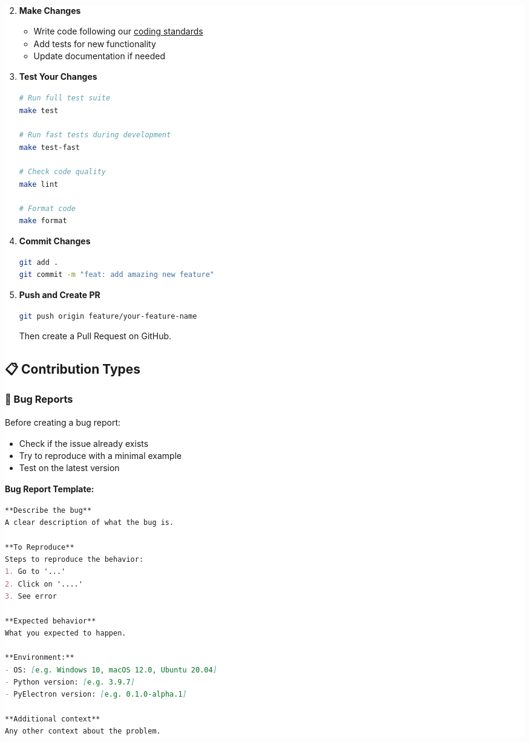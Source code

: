 2. **Make Changes**
   - Write code following our [coding standards](#coding-standards)
   - Add tests for new functionality
   - Update documentation if needed

3. **Test Your Changes**
   ```bash
   # Run full test suite
   make test
   
   # Run fast tests during development
   make test-fast
   
   # Check code quality
   make lint
   
   # Format code
   make format
   ```

4. **Commit Changes**
   ```bash
   git add .
   git commit -m "feat: add amazing new feature"
   ```

5. **Push and Create PR**
   ```bash
   git push origin feature/your-feature-name
   ```
   Then create a Pull Request on GitHub.

## 📋 Contribution Types

### 🐛 Bug Reports

Before creating a bug report:
- Check if the issue already exists
- Try to reproduce with a minimal example
- Test on the latest version

**Bug Report Template:**
```markdown
**Describe the bug**
A clear description of what the bug is.

**To Reproduce**
Steps to reproduce the behavior:
1. Go to '...'
2. Click on '....'
3. See error

**Expected behavior**
What you expected to happen.

**Environment:**
- OS: [e.g. Windows 10, macOS 12.0, Ubuntu 20.04]
- Python version: [e.g. 3.9.7]
- PyElectron version: [e.g. 0.1.0-alpha.1]

**Additional context**
Any other context about the problem.
```
